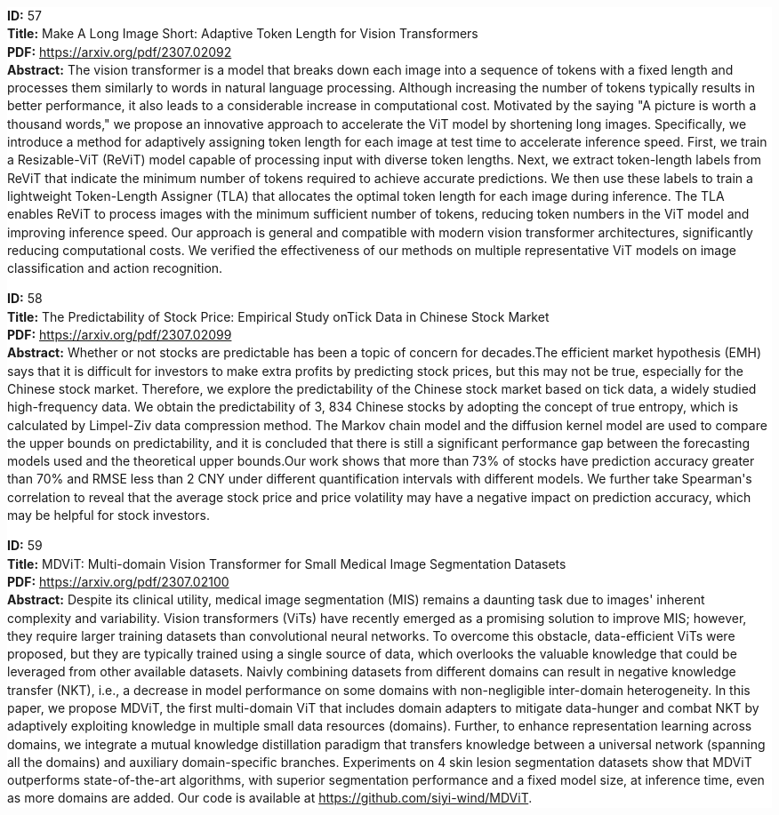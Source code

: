 **ID:** 57  
**Title:** Make A Long Image Short: Adaptive Token Length for Vision Transformers  
**PDF:** https://arxiv.org/pdf/2307.02092  
**Abstract:** The vision transformer is a model that breaks down each image into a sequence of tokens with a fixed length and processes them similarly to words in natural language processing. Although increasing the number of tokens typically results in better performance, it also leads to a considerable increase in computational cost. Motivated by the saying "A picture is worth a thousand words," we propose an innovative approach to accelerate the ViT model by shortening long images. Specifically, we introduce a method for adaptively assigning token length for each image at test time to accelerate inference speed. First, we train a Resizable-ViT (ReViT) model capable of processing input with diverse token lengths. Next, we extract token-length labels from ReViT that indicate the minimum number of tokens required to achieve accurate predictions. We then use these labels to train a lightweight Token-Length Assigner (TLA) that allocates the optimal token length for each image during inference. The TLA enables ReViT to process images with the minimum sufficient number of tokens, reducing token numbers in the ViT model and improving inference speed. Our approach is general and compatible with modern vision transformer architectures, significantly reducing computational costs. We verified the effectiveness of our methods on multiple representative ViT models on image classification and action recognition. 

**ID:** 58  
**Title:** The Predictability of Stock Price: Empirical Study onTick Data in  Chinese Stock Market  
**PDF:** https://arxiv.org/pdf/2307.02099  
**Abstract:** Whether or not stocks are predictable has been a topic of concern for decades.The efficient market hypothesis (EMH) says that it is difficult for investors to make extra profits by predicting stock prices, but this may not be true, especially for the Chinese stock market. Therefore, we explore the predictability of the Chinese stock market based on tick data, a widely studied high-frequency data. We obtain the predictability of 3, 834 Chinese stocks by adopting the concept of true entropy, which is calculated by Limpel-Ziv data compression method. The Markov chain model and the diffusion kernel model are used to compare the upper bounds on predictability, and it is concluded that there is still a significant performance gap between the forecasting models used and the theoretical upper bounds.Our work shows that more than 73% of stocks have prediction accuracy greater than 70% and RMSE less than 2 CNY under different quantification intervals with different models. We further take Spearman's correlation to reveal that the average stock price and price volatility may have a negative impact on prediction accuracy, which may be helpful for stock investors. 

**ID:** 59  
**Title:** MDViT: Multi-domain Vision Transformer for Small Medical Image  Segmentation Datasets  
**PDF:** https://arxiv.org/pdf/2307.02100  
**Abstract:** Despite its clinical utility, medical image segmentation (MIS) remains a daunting task due to images' inherent complexity and variability. Vision transformers (ViTs) have recently emerged as a promising solution to improve MIS; however, they require larger training datasets than convolutional neural networks. To overcome this obstacle, data-efficient ViTs were proposed, but they are typically trained using a single source of data, which overlooks the valuable knowledge that could be leveraged from other available datasets. Naivly combining datasets from different domains can result in negative knowledge transfer (NKT), i.e., a decrease in model performance on some domains with non-negligible inter-domain heterogeneity. In this paper, we propose MDViT, the first multi-domain ViT that includes domain adapters to mitigate data-hunger and combat NKT by adaptively exploiting knowledge in multiple small data resources (domains). Further, to enhance representation learning across domains, we integrate a mutual knowledge distillation paradigm that transfers knowledge between a universal network (spanning all the domains) and auxiliary domain-specific branches. Experiments on 4 skin lesion segmentation datasets show that MDViT outperforms state-of-the-art algorithms, with superior segmentation performance and a fixed model size, at inference time, even as more domains are added. Our code is available at https://github.com/siyi-wind/MDViT. 
